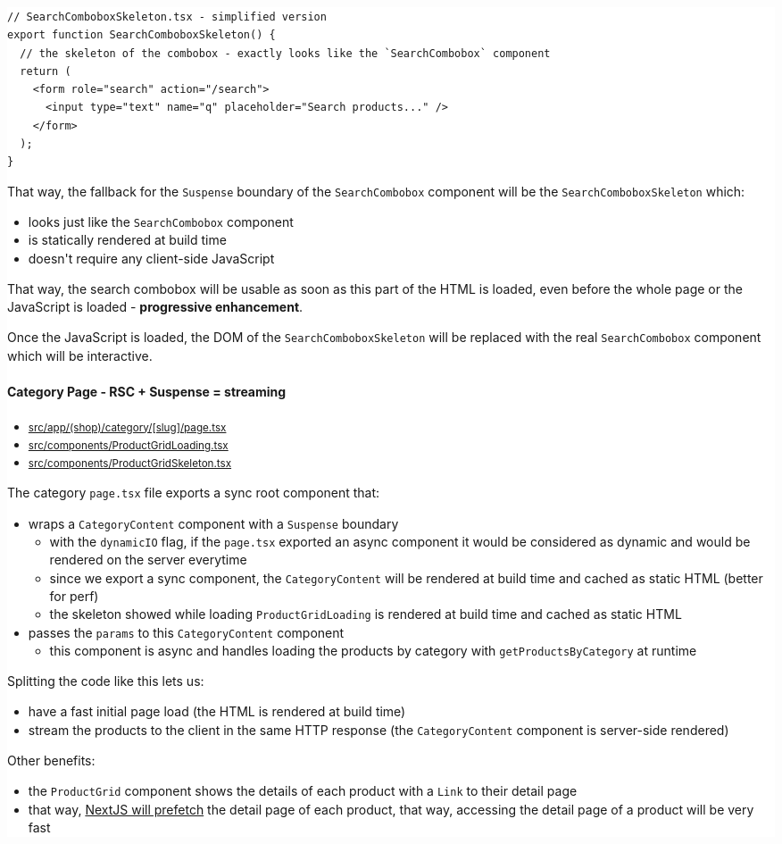 ```tsx
// SearchComboboxSkeleton.tsx - simplified version
export function SearchComboboxSkeleton() {
  // the skeleton of the combobox - exactly looks like the `SearchCombobox` component
  return (
    <form role="search" action="/search">
      <input type="text" name="q" placeholder="Search products..." />
    </form>
  );
}
```

That way, the fallback for the `Suspense` boundary of the `SearchCombobox` component will be the `SearchComboboxSkeleton` which:

- looks just like the `SearchCombobox` component
- is statically rendered at build time
- doesn't require any client-side JavaScript

That way, the search combobox will be usable as soon as this part of the HTML is loaded, even before the whole page or the JavaScript is loaded - **progressive enhancement**.

Once the JavaScript is loaded, the DOM of the `SearchComboboxSkeleton` will be replaced with the real `SearchCombobox` component which will be interactive.

#### Category Page - RSC + Suspense = streaming

- <small>[src/app/(shop)/category/[slug]/page.tsx](https://github.com/topheman/fakeshop/blob/master/src/app/(shop)/category/[slug]/page.tsx)</small>
- <small>[src/components/ProductGridLoading.tsx](https://github.com/topheman/fakeshop/blob/master/src/components/ProductGridLoading.tsx)</small>
- <small>[src/components/ProductGridSkeleton.tsx](https://github.com/topheman/fakeshop/blob/master/src/components/ProductGridSkeleton.tsx)</small>

The category `page.tsx` file exports a sync root component that:

- wraps a `CategoryContent` component with a `Suspense` boundary
  - with the `dynamicIO` flag, if the `page.tsx` exported an async component it would be considered as dynamic and would be rendered on the server everytime
  - since we export a sync component, the `CategoryContent` will be rendered at build time and cached as static HTML (better for perf)
  - the skeleton showed while loading `ProductGridLoading` is rendered at build time and cached as static HTML
- passes the `params` to this `CategoryContent` component
  - this component is async and handles loading the products by category with `getProductsByCategory` at runtime

Splitting the code like this lets us:

- have a fast initial page load (the HTML is rendered at build time)
- stream the products to the client in the same HTTP response (the `CategoryContent` component is server-side rendered)

Other benefits:

- the `ProductGrid` component shows the details of each product with a `Link` to their detail page
- that way, [NextJS will prefetch](https://nextjs.org/docs/app/building-your-application/routing/linking-and-navigating#2-prefetching) the detail page of each product, that way, accessing the detail page of a product will be very fast
